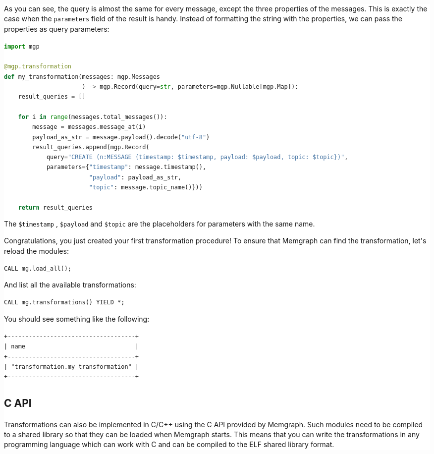 As you can see, the query is almost the same for every message, except the
three properties of the messages. This is exactly the case when the
`parameters` field of the result is handy. Instead of formatting the string
with the properties, we can pass the properties as query parameters:

```python
import mgp

@mgp.transformation
def my_transformation(messages: mgp.Messages
                      ) -> mgp.Record(query=str, parameters=mgp.Nullable[mgp.Map]):
    result_queries = []

    for i in range(messages.total_messages()):
        message = messages.message_at(i)
        payload_as_str = message.payload().decode("utf-8")
        result_queries.append(mgp.Record(
            query="CREATE (n:MESSAGE {timestamp: $timestamp, payload: $payload, topic: $topic})",
            parameters={"timestamp": message.timestamp(),
                        "payload": payload_as_str,
                        "topic": message.topic_name()}))

    return result_queries
```

The `$timestamp` , `$payload` and `$topic` are the placeholders for parameters
with the same name.

Congratulations, you just created your first transformation procedure! To
ensure that Memgraph can find the transformation, let's reload the modules:

```cypher
CALL mg.load_all();
```

And list all the available transformations:

```cypher
CALL mg.transformations() YIELD *;
```

You should see something like the following:

```plaintext
+------------------------------------+
| name                               |
+------------------------------------+
| "transformation.my_transformation" |
+------------------------------------+
```

## C API

Transformations can also be implemented in C/C++ using the C API provided by
Memgraph. Such modules need to be compiled to a shared library so that they can
be loaded when Memgraph starts. This means that you can write the
transformations in any programming language which can work with C and can be
compiled to the ELF shared library format.
